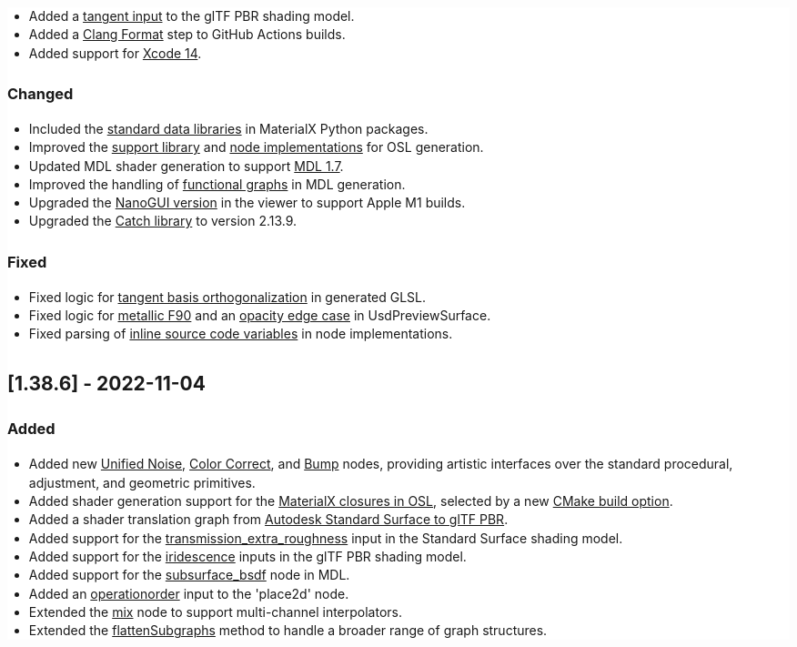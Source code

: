 - Added a [tangent input](https://github.com/AcademySoftwareFoundation/MaterialX/pull/1157) to the glTF PBR shading model.
- Added a [Clang Format](https://github.com/AcademySoftwareFoundation/MaterialX/pull/1174) step to GitHub Actions builds.
- Added support for [Xcode 14](https://github.com/AcademySoftwareFoundation/MaterialX/pull/1326).

### Changed
- Included the [standard data libraries](https://github.com/AcademySoftwareFoundation/MaterialX/pull/1237) in MaterialX Python packages.
- Improved the [support library](https://github.com/AcademySoftwareFoundation/MaterialX/pull/1184) and [node implementations](https://github.com/AcademySoftwareFoundation/MaterialX/pull/1185) for OSL generation.
- Updated MDL shader generation to support [MDL 1.7](https://github.com/AcademySoftwareFoundation/MaterialX/pull/1273).
- Improved the handling of [functional graphs](https://github.com/AcademySoftwareFoundation/MaterialX/pull/1243) in MDL generation.
- Upgraded the [NanoGUI version](https://github.com/AcademySoftwareFoundation/MaterialX/pull/1195) in the viewer to support Apple M1 builds.
- Upgraded the [Catch library](https://github.com/AcademySoftwareFoundation/MaterialX/pull/1310) to version 2.13.9.

### Fixed
- Fixed logic for [tangent basis orthogonalization](https://github.com/AcademySoftwareFoundation/MaterialX/pull/1177) in generated GLSL.
- Fixed logic for [metallic F90](https://github.com/AcademySoftwareFoundation/MaterialX/pull/1187) and an [opacity edge case](https://github.com/AcademySoftwareFoundation/MaterialX/pull/1186) in UsdPreviewSurface.
- Fixed parsing of [inline source code variables](https://github.com/AcademySoftwareFoundation/MaterialX/pull/1191) in node implementations.

## [1.38.6] - 2022-11-04

### Added
- Added new [Unified Noise](https://github.com/AcademySoftwareFoundation/MaterialX/pull/1087), [Color Correct](https://github.com/AcademySoftwareFoundation/MaterialX/pull/1086), and [Bump](https://github.com/AcademySoftwareFoundation/MaterialX/pull/1085) nodes, providing artistic interfaces over the standard procedural, adjustment, and geometric primitives.
- Added shader generation support for the [MaterialX closures in OSL](https://github.com/AcademySoftwareFoundation/OpenShadingLanguage/releases/tag/v1.12.6.2), selected by a new [CMake build option](https://github.com/AcademySoftwareFoundation/MaterialX/pull/1039).
- Added a shader translation graph from [Autodesk Standard Surface to glTF PBR](https://github.com/AcademySoftwareFoundation/MaterialX/pull/1064).
- Added support for the [transmission_extra_roughness](https://github.com/AcademySoftwareFoundation/MaterialX/pull/1079) input in the Standard Surface shading model.
- Added support for the [iridescence](https://github.com/AcademySoftwareFoundation/MaterialX/pull/1055) inputs in the glTF PBR shading model.
- Added support for the [subsurface_bsdf](https://github.com/AcademySoftwareFoundation/MaterialX/pull/1053) node in MDL.
- Added an [operationorder](https://github.com/AcademySoftwareFoundation/MaterialX/pull/1027) input to the 'place2d' node.
- Extended the [mix](https://github.com/AcademySoftwareFoundation/MaterialX/pull/1077) node to support multi-channel interpolators.
- Extended the [flattenSubgraphs](https://github.com/AcademySoftwareFoundation/MaterialX/pull/1101) method to handle a broader range of graph structures.
